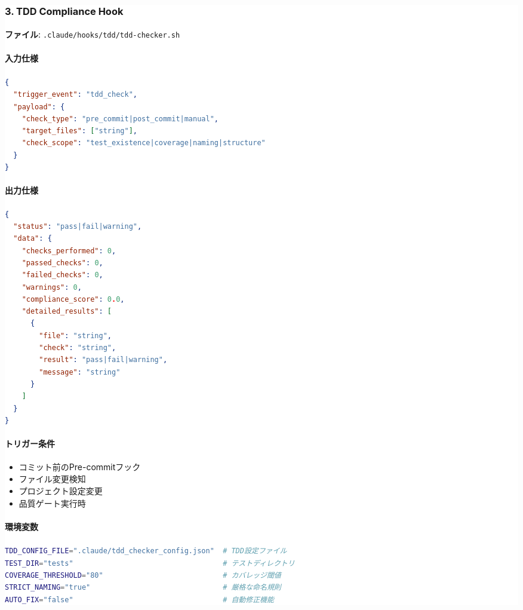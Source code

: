 ### 3. TDD Compliance Hook

**ファイル**: `.claude/hooks/tdd/tdd-checker.sh`

#### 入力仕様

```json
{
  "trigger_event": "tdd_check",
  "payload": {
    "check_type": "pre_commit|post_commit|manual",
    "target_files": ["string"],
    "check_scope": "test_existence|coverage|naming|structure"
  }
}
```

#### 出力仕様

```json
{
  "status": "pass|fail|warning",
  "data": {
    "checks_performed": 0,
    "passed_checks": 0,
    "failed_checks": 0,
    "warnings": 0,
    "compliance_score": 0.0,
    "detailed_results": [
      {
        "file": "string",
        "check": "string",
        "result": "pass|fail|warning",
        "message": "string"
      }
    ]
  }
}
```

#### トリガー条件

- コミット前のPre-commitフック
- ファイル変更検知
- プロジェクト設定変更
- 品質ゲート実行時

#### 環境変数

```bash
TDD_CONFIG_FILE=".claude/tdd_checker_config.json"  # TDD設定ファイル
TEST_DIR="tests"                                   # テストディレクトリ
COVERAGE_THRESHOLD="80"                            # カバレッジ閾値
STRICT_NAMING="true"                               # 厳格な命名規則
AUTO_FIX="false"                                   # 自動修正機能
```
